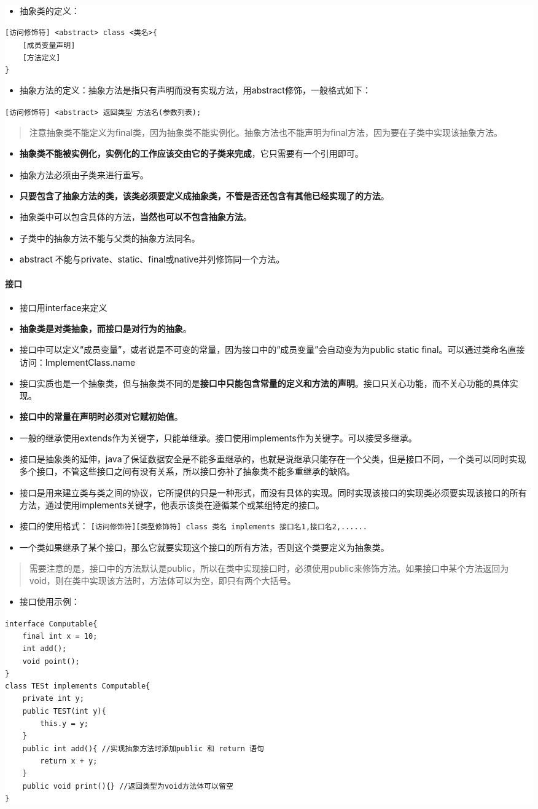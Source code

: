 - 抽象类的定义：
```
[访问修饰符] <abstract> class <类名>{
	[成员变量声明]
	[方法定义]
}
```
- 抽象方法的定义：抽象方法是指只有声明而没有实现方法，用abstract修饰，一般格式如下：
```
[访问修饰符] <abstract> 返回类型 方法名(参数列表);
```
>注意抽象类不能定义为final类，因为抽象类不能实例化。抽象方法也不能声明为final方法，因为要在子类中实现该抽象方法。

- **抽象类不能被实例化，实例化的工作应该交由它的子类来完成**，它只需要有一个引用即可。

- 抽象方法必须由子类来进行重写。

- **只要包含了抽象方法的类，该类必须要定义成抽象类，不管是否还包含有其他已经实现了的方法**。

- 抽象类中可以包含具体的方法，**当然也可以不包含抽象方法**。

- 子类中的抽象方法不能与父类的抽象方法同名。

- abstract 不能与private、static、final或native并列修饰同一个方法。

#### 接口
- 接口用interface来定义

- **抽象类是对类抽象，而接口是对行为的抽象**。

- 接口中可以定义“成员变量”，或者说是不可变的常量，因为接口中的“成员变量”会自动变为为public static final。可以通过类命名直接访问：ImplementClass.name

- 接口实质也是一个抽象类，但与抽象类不同的是**接口中只能包含常量的定义和方法的声明**。接口只关心功能，而不关心功能的具体实现。

- **接口中的常量在声明时必须对它赋初始值**。

- 一般的继承使用extends作为关键字，只能单继承。接口使用implements作为关键字。可以接受多继承。

- 接口是抽象类的延伸，java了保证数据安全是不能多重继承的，也就是说继承只能存在一个父类，但是接口不同，一个类可以同时实现多个接口，不管这些接口之间有没有关系，所以接口弥补了抽象类不能多重继承的缺陷。

- 接口是用来建立类与类之间的协议，它所提供的只是一种形式，而没有具体的实现。同时实现该接口的实现类必须要实现该接口的所有方法，通过使用implements关键字，他表示该类在遵循某个或某组特定的接口。

- 接口的使用格式：
 `[访问修饰符][类型修饰符] class 类名 implements 接口名1,接口名2,......`

- 一个类如果继承了某个接口，那么它就要实现这个接口的所有方法，否则这个类要定义为抽象类。
>需要注意的是，接口中的方法默认是public，所以在类中实现接口时，必须使用public来修饰方法。如果接口中某个方法返回为void，则在类中实现该方法时，方法体可以为空，即只有两个大括号。

- 接口使用示例：
```
interface Computable{
	final int x = 10;
	int add();
	void point();
}
class TESt implements Computable{
	private int y;
	public TEST(int y){
		this.y = y;
	}
	public int add(){ //实现抽象方法时添加public 和 return 语句
		return x + y;
	}
	public void print(){} //返回类型为void方法体可以留空
}
```
